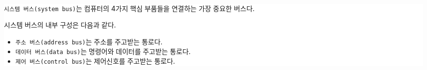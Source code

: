 
`시스템 버스(system bus)`는 컴퓨터의 4가지 핵심 부품들을 연결하는 가장 중요한 버스다.<br>

시스템 버스의 내부 구성은 다음과 같다.<br>

- `주소 버스(address bus)`는 주소를 주고받는 통로다.<br>
- `데이터 버스(data bus)`는 명령어와 데이터를 주고받는 통로다.<br>
- `제어 버스(control bus)`는 제어신호를 주고받는 통로다.<br>

